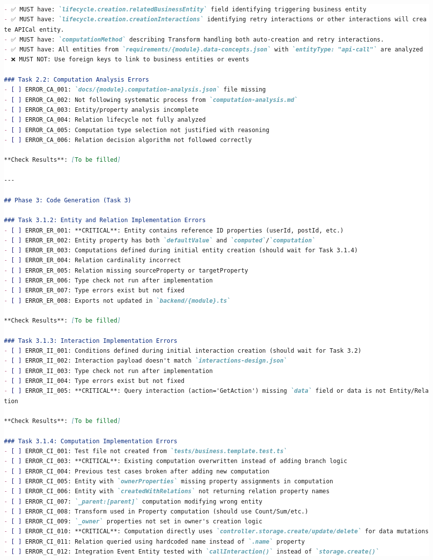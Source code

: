 ```markdown
- ✅ MUST have: `lifecycle.creation.relatedBusinessEntity` field identifying triggering business entity
- ✅ MUST have: `lifecycle.creation.creationInteractions` identifying retry interactions or other interactions will create APICal entity.
- ✅ MUST have: `computationMethod` describing Transform handling both auto-creation and retry interactions.
- ✅ MUST have: All entities from `requirements/{module}.data-concepts.json` with `entityType: "api-call"` are analyzed
- ❌ MUST NOT: Use foreign keys to link to business entities or events

### Task 2.2: Computation Analysis Errors
- [ ] ERROR_CA_001: `docs/{module}.computation-analysis.json` file missing
- [ ] ERROR_CA_002: Not following systematic process from `computation-analysis.md`
- [ ] ERROR_CA_003: Entity/property analysis incomplete
- [ ] ERROR_CA_004: Relation lifecycle not fully analyzed
- [ ] ERROR_CA_005: Computation type selection not justified with reasoning
- [ ] ERROR_CA_006: Relation decision algorithm not followed correctly

**Check Results**: [To be filled]

---

## Phase 3: Code Generation (Task 3)

### Task 3.1.2: Entity and Relation Implementation Errors
- [ ] ERROR_ER_001: **CRITICAL**: Entity contains reference ID properties (userId, postId, etc.)
- [ ] ERROR_ER_002: Entity property has both `defaultValue` and `computed`/`computation`
- [ ] ERROR_ER_003: Computations defined during initial entity creation (should wait for Task 3.1.4)
- [ ] ERROR_ER_004: Relation cardinality incorrect
- [ ] ERROR_ER_005: Relation missing sourceProperty or targetProperty
- [ ] ERROR_ER_006: Type check not run after implementation
- [ ] ERROR_ER_007: Type errors exist but not fixed
- [ ] ERROR_ER_008: Exports not updated in `backend/{module}.ts`

**Check Results**: [To be filled]

### Task 3.1.3: Interaction Implementation Errors
- [ ] ERROR_II_001: Conditions defined during initial interaction creation (should wait for Task 3.2)
- [ ] ERROR_II_002: Interaction payload doesn't match `interactions-design.json`
- [ ] ERROR_II_003: Type check not run after implementation
- [ ] ERROR_II_004: Type errors exist but not fixed
- [ ] ERROR_II_005: **CRITICAL**: Query interaction (action='GetAction') missing `data` field or data is not Entity/Relation

**Check Results**: [To be filled]

### Task 3.1.4: Computation Implementation Errors
- [ ] ERROR_CI_001: Test file not created from `tests/business.template.test.ts`
- [ ] ERROR_CI_003: **CRITICAL**: Existing computation overwritten instead of adding branch logic
- [ ] ERROR_CI_004: Previous test cases broken after adding new computation
- [ ] ERROR_CI_005: Entity with `ownerProperties` missing property assignments in computation
- [ ] ERROR_CI_006: Entity with `createdWithRelations` not returning relation property names
- [ ] ERROR_CI_007: `_parent:[parent]` computation modifying wrong entity
- [ ] ERROR_CI_008: Transform used in Property computation (should use Count/Sum/etc.)
- [ ] ERROR_CI_009: `_owner` properties not set in owner's creation logic
- [ ] ERROR_CI_010: **CRITICAL**: Computation directly uses `controller.storage.create/update/delete` for data mutations
- [ ] ERROR_CI_011: Relation queried using hardcoded name instead of `.name` property
- [ ] ERROR_CI_012: Integration Event Entity tested with `callInteraction()` instead of `storage.create()`
```
